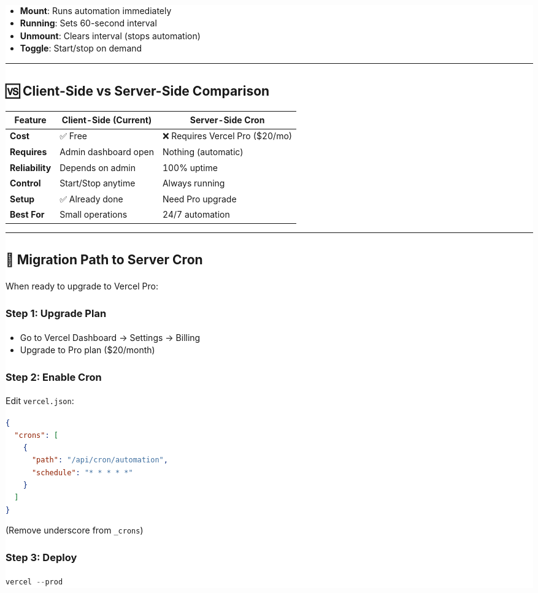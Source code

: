 - **Mount**: Runs automation immediately
- **Running**: Sets 60-second interval
- **Unmount**: Clears interval (stops automation)
- **Toggle**: Start/stop on demand

---

## 🆚 Client-Side vs Server-Side Comparison

| Feature         | Client-Side (Current) | Server-Side Cron                |
| --------------- | --------------------- | ------------------------------- |
| **Cost**        | ✅ Free               | ❌ Requires Vercel Pro ($20/mo) |
| **Requires**    | Admin dashboard open  | Nothing (automatic)             |
| **Reliability** | Depends on admin      | 100% uptime                     |
| **Control**     | Start/Stop anytime    | Always running                  |
| **Setup**       | ✅ Already done       | Need Pro upgrade                |
| **Best For**    | Small operations      | 24/7 automation                 |

---

## 🔄 Migration Path to Server Cron

When ready to upgrade to Vercel Pro:

### Step 1: Upgrade Plan

- Go to Vercel Dashboard → Settings → Billing
- Upgrade to Pro plan ($20/month)

### Step 2: Enable Cron

Edit `vercel.json`:

```json
{
  "crons": [
    {
      "path": "/api/cron/automation",
      "schedule": "* * * * *"
    }
  ]
}
```

(Remove underscore from `_crons`)

### Step 3: Deploy

```powershell
vercel --prod
```
